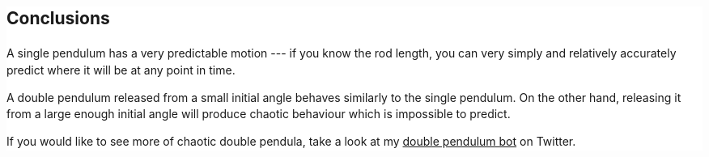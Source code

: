 


## Conclusions

A single pendulum has a very predictable motion --- if you know the rod length, you can very simply and relatively accurately predict where it will be at any point in time.

A double pendulum released from a small initial angle behaves similarly to the single pendulum.
On the other hand, releasing it from a large enough initial angle will produce chaotic behaviour which is impossible to predict.

If you would like to see more of chaotic double pendula, take a look at my [double pendulum bot](https://twitter.com/pendulum_bot/) on Twitter.
